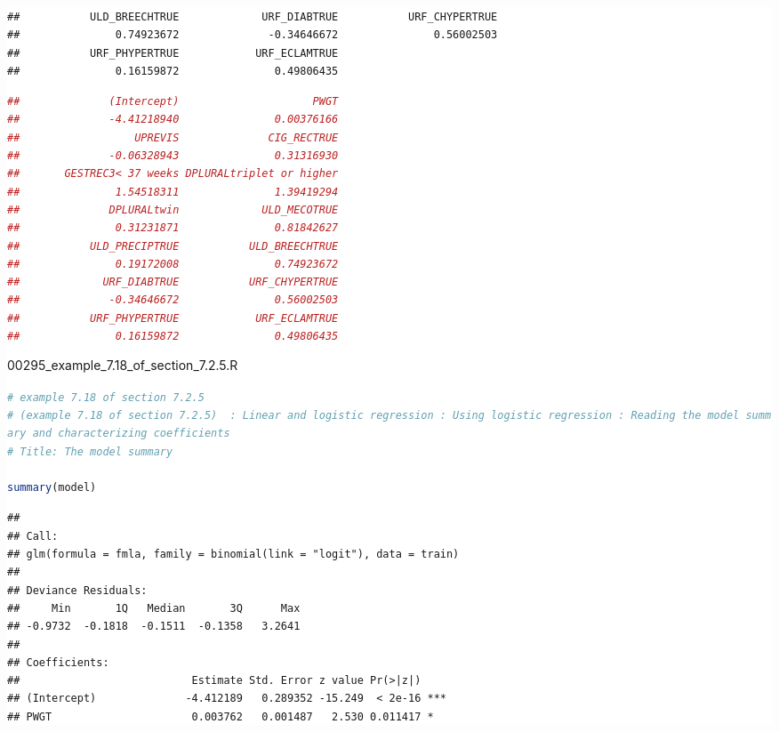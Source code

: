     ##           ULD_BREECHTRUE             URF_DIABTRUE           URF_CHYPERTRUE 
    ##               0.74923672              -0.34646672               0.56002503 
    ##           URF_PHYPERTRUE            URF_ECLAMTRUE 
    ##               0.16159872               0.49806435

``` r
##              (Intercept)                     PWGT
##              -4.41218940               0.00376166
##                  UPREVIS              CIG_RECTRUE
##              -0.06328943               0.31316930
##       GESTREC3< 37 weeks DPLURALtriplet or higher
##               1.54518311               1.39419294
##              DPLURALtwin             ULD_MECOTRUE
##               0.31231871               0.81842627
##           ULD_PRECIPTRUE           ULD_BREECHTRUE
##               0.19172008               0.74923672
##             URF_DIABTRUE           URF_CHYPERTRUE
##              -0.34646672               0.56002503
##           URF_PHYPERTRUE            URF_ECLAMTRUE
##               0.16159872               0.49806435
```

00295\_example\_7.18\_of\_section\_7.2.5.R

``` r
# example 7.18 of section 7.2.5 
# (example 7.18 of section 7.2.5)  : Linear and logistic regression : Using logistic regression : Reading the model summary and characterizing coefficients 
# Title: The model summary 

summary(model)
```

    ## 
    ## Call:
    ## glm(formula = fmla, family = binomial(link = "logit"), data = train)
    ## 
    ## Deviance Residuals: 
    ##     Min       1Q   Median       3Q      Max  
    ## -0.9732  -0.1818  -0.1511  -0.1358   3.2641  
    ## 
    ## Coefficients:
    ##                           Estimate Std. Error z value Pr(>|z|)    
    ## (Intercept)              -4.412189   0.289352 -15.249  < 2e-16 ***
    ## PWGT                      0.003762   0.001487   2.530 0.011417 *  